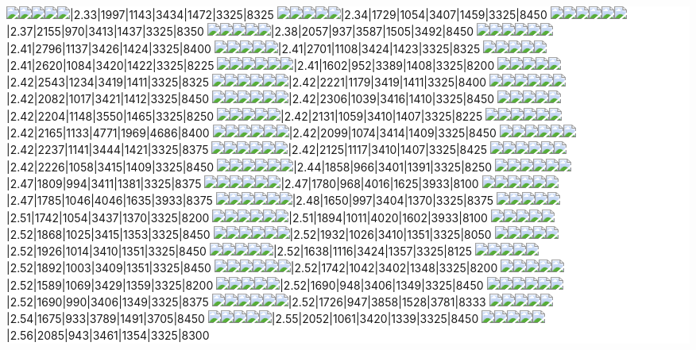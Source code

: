 ![](/item/3153.png)![](/item/3031.png)![](/item/1001.png)![](/item/1055.png)![](/item/1037.png)|2.33|1997|1143|3434|1472|3325|8325
![](/item/6672.png)![](/item/3087.png)![](/item/1053.png)![](/item/1055.png)![](/item/3006.png)|2.34|1729|1054|3407|1459|3325|8450
![](/item/3142.png)![](/item/3115.png)![](/item/1053.png)![](/item/1055.png)![](/item/1036.png)![](/item/1036.png)|2.37|2155|970|3413|1437|3325|8350
![](/item/3508.png)![](/item/6692.png)![](/item/1053.png)![](/item/1055.png)![](/item/3006.png)|2.38|2057|937|3587|1505|3492|8450
![](/item/3142.png)![](/item/3179.png)![](/item/1053.png)![](/item/1055.png)![](/item/1038.png)![](/item/1036.png)|2.41|2796|1137|3426|1424|3325|8400
![](/item/3142.png)![](/item/6693.png)![](/item/1053.png)![](/item/1055.png)![](/item/1037.png)|2.41|2701|1108|3424|1423|3325|8325
![](/item/3142.png)![](/item/3004.png)![](/item/1053.png)![](/item/1055.png)![](/item/1037.png)|2.41|2620|1084|3420|1422|3325|8225
![](/item/6672.png)![](/item/3115.png)![](/item/1001.png)![](/item/1053.png)![](/item/1055.png)![](/item/1036.png)|2.41|1602|952|3389|1408|3325|8200
![](/item/3142.png)![](/item/3095.png)![](/item/1053.png)![](/item/1055.png)![](/item/1037.png)|2.42|2543|1234|3419|1411|3325|8325
![](/item/3095.png)![](/item/3031.png)![](/item/1001.png)![](/item/1053.png)![](/item/1055.png)![](/item/1036.png)|2.42|2221|1179|3419|1411|3325|8400
![](/item/6675.png)![](/item/3094.png)![](/item/1053.png)![](/item/1055.png)![](/item/1036.png)![](/item/1036.png)|2.42|2082|1017|3421|1412|3325|8450
![](/item/6676.png)![](/item/6671.png)![](/item/1053.png)![](/item/1055.png)![](/item/1036.png)![](/item/1036.png)|2.42|2306|1039|3416|1410|3325|8450
![](/item/3095.png)![](/item/3072.png)![](/item/1001.png)![](/item/1055.png)![](/item/1038.png)|2.42|2204|1148|3550|1465|3325|8250
![](/item/6676.png)![](/item/3094.png)![](/item/1053.png)![](/item/1055.png)![](/item/1037.png)|2.42|2131|1059|3410|1407|3325|8225
![](/item/3095.png)![](/item/6673.png)![](/item/1001.png)![](/item/1055.png)![](/item/1038.png)![](/item/1036.png)|2.42|2165|1133|4771|1969|4686|8400
![](/item/3031.png)![](/item/3094.png)![](/item/1053.png)![](/item/1055.png)![](/item/1036.png)![](/item/1036.png)|2.42|2099|1074|3414|1409|3325|8450
![](/item/3074.png)![](/item/3095.png)![](/item/1001.png)![](/item/1055.png)![](/item/1037.png)![](/item/1036.png)|2.42|2237|1141|3444|1421|3325|8375
![](/item/3095.png)![](/item/3508.png)![](/item/1001.png)![](/item/1053.png)![](/item/1055.png)![](/item/1037.png)|2.42|2125|1117|3410|1407|3325|8425
![](/item/6671.png)![](/item/3033.png)![](/item/1053.png)![](/item/1055.png)![](/item/1036.png)![](/item/1036.png)|2.42|2226|1058|3415|1409|3325|8450
![](/item/3091.png)![](/item/3006.png)![](/item/1053.png)![](/item/1055.png)![](/item/1038.png)![](/item/1038.png)|2.44|1858|966|3401|1391|3325|8250
![](/item/6672.png)![](/item/3046.png)![](/item/1053.png)![](/item/1055.png)![](/item/1037.png)![](/item/1036.png)|2.47|1809|994|3411|1381|3325|8375
![](/item/6672.png)![](/item/3071.png)![](/item/1001.png)![](/item/1053.png)![](/item/1055.png)![](/item/1036.png)|2.47|1780|968|4016|1625|3933|8100
![](/item/3153.png)![](/item/3071.png)![](/item/1001.png)![](/item/1055.png)![](/item/1037.png)![](/item/1036.png)|2.47|1785|1046|4046|1635|3933|8375
![](/item/6672.png)![](/item/3085.png)![](/item/1053.png)![](/item/1055.png)![](/item/1037.png)![](/item/1036.png)|2.48|1650|997|3404|1370|3325|8375
![](/item/3153.png)![](/item/3046.png)![](/item/1055.png)![](/item/1038.png)![](/item/1036.png)|2.51|1742|1054|3437|1370|3325|8200
![](/item/3095.png)![](/item/3071.png)![](/item/1001.png)![](/item/1053.png)![](/item/1055.png)![](/item/1036.png)|2.51|1894|1011|4020|1602|3933|8100
![](/item/6672.png)![](/item/3036.png)![](/item/1053.png)![](/item/1055.png)![](/item/3006.png)|2.52|1868|1025|3415|1353|3325|8450
![](/item/6672.png)![](/item/3006.png)![](/item/1053.png)![](/item/1055.png)![](/item/1038.png)![](/item/1038.png)|2.52|1932|1026|3410|1351|3325|8050
![](/item/6672.png)![](/item/6696.png)![](/item/1053.png)![](/item/1055.png)![](/item/3006.png)|2.52|1926|1014|3410|1351|3325|8450
![](/item/3153.png)![](/item/3091.png)![](/item/1001.png)![](/item/1055.png)![](/item/1037.png)|2.52|1638|1116|3424|1357|3325|8125
![](/item/6672.png)![](/item/6693.png)![](/item/1053.png)![](/item/1055.png)![](/item/3006.png)|2.52|1892|1003|3409|1351|3325|8450
![](/item/3091.png)![](/item/3087.png)![](/item/1001.png)![](/item/1053.png)![](/item/1055.png)![](/item/1036.png)|2.52|1742|1042|3402|1348|3325|8200
![](/item/3153.png)![](/item/3085.png)![](/item/1055.png)![](/item/1038.png)![](/item/1036.png)|2.52|1589|1069|3429|1359|3325|8200
![](/item/6672.png)![](/item/3139.png)![](/item/1053.png)![](/item/1055.png)![](/item/3006.png)|2.52|1690|948|3406|1349|3325|8450
![](/item/3085.png)![](/item/3087.png)![](/item/1053.png)![](/item/1055.png)![](/item/1037.png)![](/item/1036.png)|2.52|1690|990|3406|1349|3325|8375
![](/item/6672.png)![](/item/3078.png)![](/item/1001.png)![](/item/1053.png)![](/item/1055.png)![](/item/1036.png)|2.52|1726|947|3858|1528|3781|8333
![](/item/6609.png)![](/item/3091.png)![](/item/1053.png)![](/item/1055.png)![](/item/3006.png)|2.54|1675|933|3789|1491|3705|8450
![](/item/3095.png)![](/item/6696.png)![](/item/1053.png)![](/item/1055.png)![](/item/3006.png)|2.55|2052|1061|3420|1339|3325|8450
![](/item/3074.png)![](/item/3046.png)![](/item/1055.png)![](/item/1038.png)![](/item/1036.png)|2.56|2085|943|3461|1354|3325|8300
